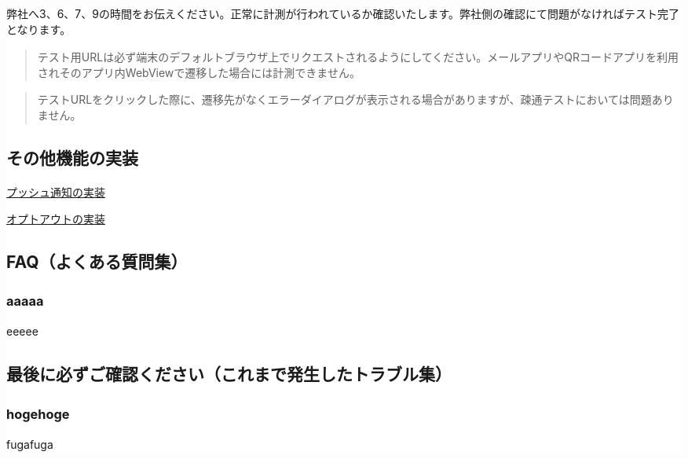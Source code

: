 弊社へ3、6、7、9の時間をお伝えください。正常に計測が行われているか確認いたします。弊社側の確認にて問題がなければテスト完了となります。

> テスト用URLは必ず端末のデフォルトブラウザ上でリクエストされるようにしてください。メールアプリやQRコードアプリを利用されそのアプリ内WebViewで遷移した場合には計測できません。

> テストURLをクリックした際に、遷移先がなくエラーダイアログが表示される場合がありますが、疎通テストにおいては問題ありません。


## その他機能の実装

[プッシュ通知の実装](https://github.com/cyber-z/public_fox_android_sdk/blob/master/doc/notify/ja/README.md)

[オプトアウトの実装](https://github.com/cyber-z/public_fox_android_sdk/blob/master/doc/optout/ja/README.md)


## FAQ（よくある質問集）

### aaaaa

eeeee


## 最後に必ずご確認ください（これまで発生したトラブル集）

### hogehoge

fugafuga